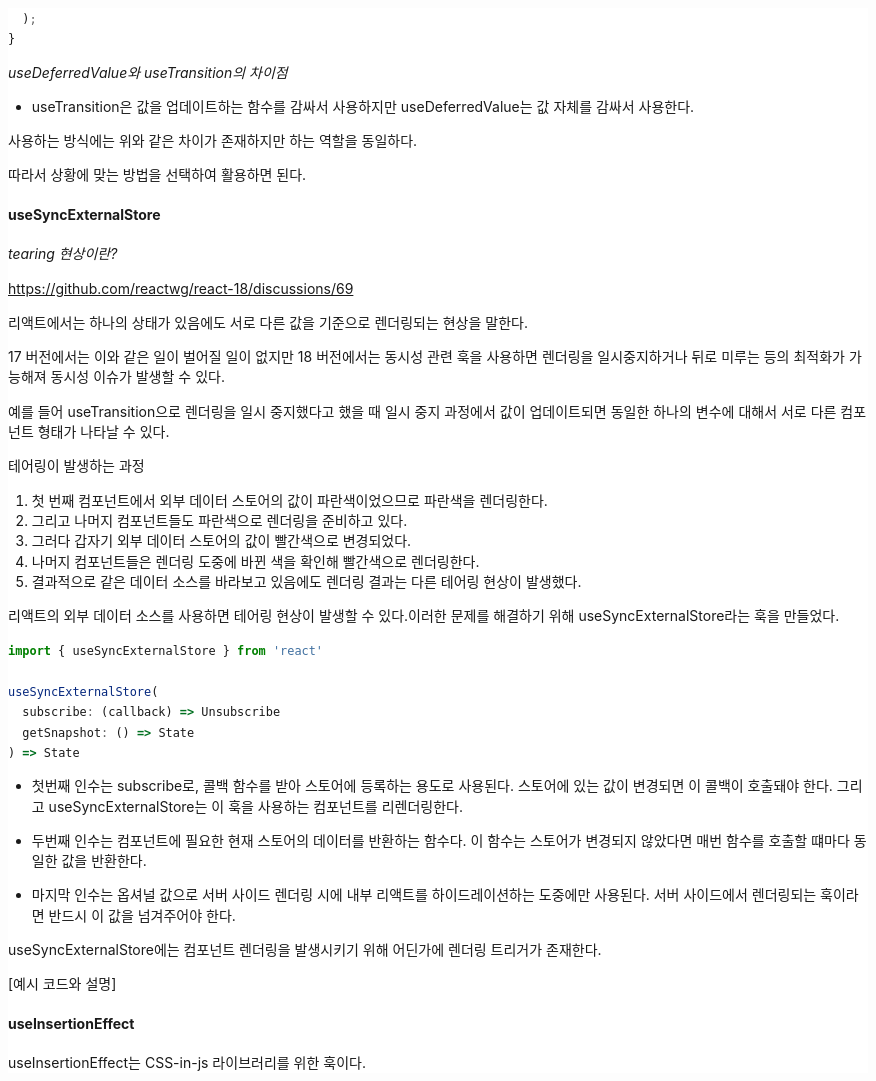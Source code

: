 ```javascript
  );
}
```

_useDeferredValue와 useTransition의 차이점_

- useTransition은 값을 업데이트하는 함수를 감싸서 사용하지만 useDeferredValue는 값 자체를 감싸서 사용한다.

사용하는 방식에는 위와 같은 차이가 존재하지만 하는 역할을 동일하다.

따라서 상황에 맞는 방법을 선택하여 활용하면 된다.

#### useSyncExternalStore

_tearing 현상이란?_

https://github.com/reactwg/react-18/discussions/69

리액트에서는 하나의 상태가 있음에도 서로 다른 값을 기준으로 렌더링되는 현상을 말한다.

17 버전에서는 이와 같은 일이 벌어질 일이 없지만 18 버전에서는 동시성 관련 훅을 사용하면 렌더링을 일시중지하거나 뒤로 미루는 등의 최적화가 가능해져 동시성 이슈가 발생할 수 있다.

예를 들어 useTransition으로 렌더링을 일시 중지했다고 했을 때 일시 중지 과정에서 값이 업데이트되면 동일한 하나의 변수에 대해서 서로 다른 컴포넌트 형태가 나타날 수 있다.

테어링이 발생하는 과정

1. 첫 번째 컴포넌트에서 외부 데이터 스토어의 값이 파란색이었으므로 파란색을 렌더링한다.
2. 그리고 나머지 컴포넌트들도 파란색으로 렌더링을 준비하고 있다.
3. 그러다 갑자기 외부 데이터 스토어의 값이 빨간색으로 변경되었다.
4. 나머지 컴포넌트들은 렌더링 도중에 바뀐 색을 확인해 빨간색으로 렌더링한다.
5. 결과적으로 같은 데이터 소스를 바라보고 있음에도 렌더링 결과는 다른 테어링 현상이 발생했다.

리액트의 외부 데이터 소스를 사용하면 테어링 현상이 발생할 수 있다.이러한 문제를 해결하기 위해 useSyncExternalStore라는 훅을 만들었다.

```javascript
import { useSyncExternalStore } from 'react'

useSyncExternalStore(
  subscribe: (callback) => Unsubscribe
  getSnapshot: () => State
) => State
```

- 첫번째 인수는 subscribe로, 콜백 함수를 받아 스토어에 등록하는 용도로 사용된다. 스토어에 있는 값이 변경되면 이 콜백이 호출돼야 한다. 그리고 useSyncExternalStore는 이 훅을 사용하는 컴포넌트를 리렌더링한다.

- 두번째 인수는 컴포넌트에 필요한 현재 스토어의 데이터를 반환하는 함수다. 이 함수는 스토어가 변경되지 않았다면 매번 함수를 호출할 떄마다 동일한 값을 반환한다.

- 마지막 인수는 옵셔널 값으로 서버 사이드 렌더링 시에 내부 리액트를 하이드레이션하는 도중에만 사용된다. 서버 사이드에서 렌더링되는 훅이라면 반드시 이 값을 넘겨주어야 한다.

useSyncExternalStore에는 컴포넌트 렌더링을 발생시키기 위해 어딘가에 렌더링 트리거가 존재한다.

[예시 코드와 설명]

#### useInsertionEffect

useInsertionEffect는 CSS-in-js 라이브러리를 위한 훅이다.
